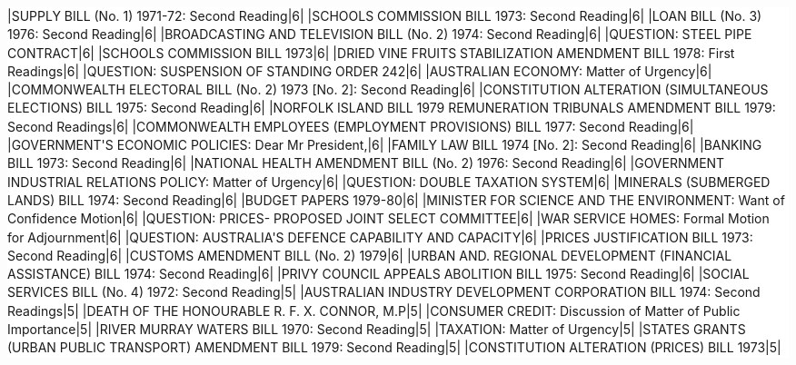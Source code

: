 |SUPPLY BILL (No. 1) 1971-72: Second Reading|6|
|SCHOOLS COMMISSION BILL 1973: Second Reading|6|
|LOAN BILL (No. 3) 1976: Second Reading|6|
|BROADCASTING AND TELEVISION BILL (No. 2) 1974: Second Reading|6|
|QUESTION: STEEL PIPE CONTRACT|6|
|SCHOOLS COMMISSION BILL 1973|6|
|DRIED VINE FRUITS STABILIZATION AMENDMENT BILL 1978: First Readings|6|
|QUESTION: SUSPENSION OF STANDING ORDER 242|6|
|AUSTRALIAN ECONOMY: Matter of Urgency|6|
|COMMONWEALTH ELECTORAL BILL (No. 2) 1973 [No. 2]: Second Reading|6|
|CONSTITUTION ALTERATION (SIMULTANEOUS ELECTIONS) BILL 1975: Second Reading|6|
|NORFOLK ISLAND BILL 1979 REMUNERATION TRIBUNALS AMENDMENT BILL 1979: Second Readings|6|
|COMMONWEALTH EMPLOYEES (EMPLOYMENT PROVISIONS) BILL 1977: Second Reading|6|
|GOVERNMENT'S ECONOMIC POLICIES: Dear Mr President,|6|
|FAMILY LAW BILL 1974 [No. 2]: Second Reading|6|
|BANKING BILL 1973: Second Reading|6|
|NATIONAL HEALTH AMENDMENT BILL (No. 2) 1976: Second Reading|6|
|GOVERNMENT INDUSTRIAL RELATIONS POLICY: Matter of Urgency|6|
|QUESTION: DOUBLE TAXATION SYSTEM|6|
|MINERALS (SUBMERGED LANDS) BILL 1974: Second Reading|6|
|BUDGET PAPERS 1979-80|6|
|MINISTER FOR SCIENCE AND THE ENVIRONMENT: Want of Confidence Motion|6|
|QUESTION: PRICES- PROPOSED JOINT SELECT COMMITTEE|6|
|WAR SERVICE HOMES: Formal Motion for Adjournment|6|
|QUESTION: AUSTRALIA'S DEFENCE CAPABILITY AND CAPACITY|6|
|PRICES JUSTIFICATION BILL 1973: Second Reading|6|
|CUSTOMS AMENDMENT BILL (No. 2) 1979|6|
|URBAN AND. REGIONAL DEVELOPMENT (FINANCIAL ASSISTANCE) BILL 1974: Second Reading|6|
|PRIVY COUNCIL APPEALS ABOLITION BILL 1975: Second Reading|6|
|SOCIAL SERVICES BILL (No. 4) 1972: Second Reading|5|
|AUSTRALIAN INDUSTRY DEVELOPMENT CORPORATION BILL 1974: Second Readings|5|
|DEATH OF THE HONOURABLE R. F. X. CONNOR, M.P|5|
|CONSUMER CREDIT: Discussion of Matter of Public Importance|5|
|RIVER MURRAY WATERS BILL 1970: Second Reading|5|
|TAXATION: Matter of Urgency|5|
|STATES GRANTS (URBAN PUBLIC TRANSPORT) AMENDMENT BILL 1979: Second Reading|5|
|CONSTITUTION ALTERATION (PRICES) BILL 1973|5|
